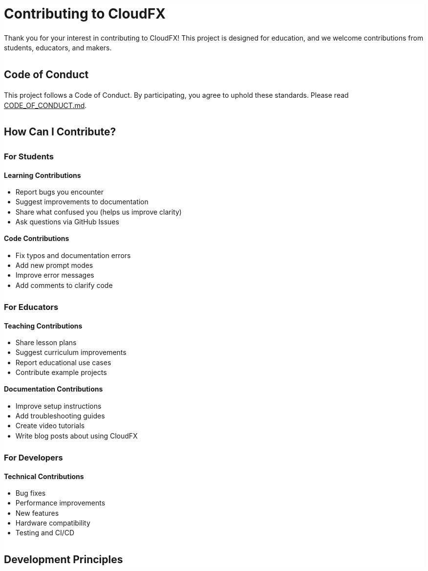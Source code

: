 # Contributing to CloudFX

Thank you for your interest in contributing to CloudFX! This project is designed for education, and we welcome contributions from students, educators, and makers.

## Code of Conduct

This project follows a Code of Conduct. By participating, you agree to uphold these standards. Please read [CODE_OF_CONDUCT.md](CODE_OF_CONDUCT.md).

## How Can I Contribute?

### For Students

**Learning Contributions**
- Report bugs you encounter
- Suggest improvements to documentation
- Share what confused you (helps us improve clarity)
- Ask questions via GitHub Issues

**Code Contributions**
- Fix typos and documentation errors
- Add new prompt modes
- Improve error messages
- Add comments to clarify code

### For Educators

**Teaching Contributions**
- Share lesson plans
- Suggest curriculum improvements
- Report educational use cases
- Contribute example projects

**Documentation Contributions**
- Improve setup instructions
- Add troubleshooting guides
- Create video tutorials
- Write blog posts about using CloudFX

### For Developers

**Technical Contributions**
- Bug fixes
- Performance improvements
- New features
- Hardware compatibility
- Testing and CI/CD

## Development Principles
